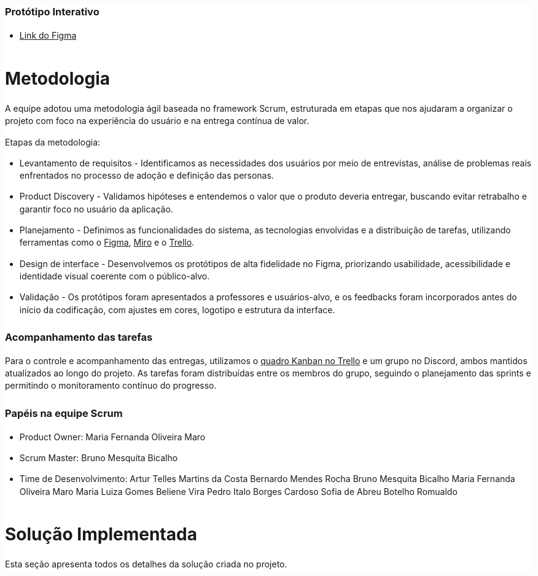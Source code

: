 ### Protótipo Interativo

 * [Link do Figma](https://www.figma.com/file/A3Rsq52VzIq736pNw0g71G?node-id=0:1&locale=en&type=design)

# Metodologia

A equipe adotou uma metodologia ágil baseada no framework Scrum, estruturada em etapas que nos ajudaram a organizar o projeto com foco na experiência do usuário e na entrega contínua de valor.

Etapas da metodologia:
 * Levantamento de requisitos - Identificamos as necessidades dos usuários por meio de entrevistas, análise de problemas reais enfrentados no processo de adoção e definição das personas.

 *  Product Discovery - Validamos hipóteses e entendemos o valor que o produto deveria entregar, buscando evitar retrabalho e garantir foco no usuário da aplicação.

 * Planejamento - Definimos as funcionalidades do sistema, as tecnologias envolvidas e a distribuição de tarefas, utilizando ferramentas como o [Figma](https://www.figma.com/design/A3Rsq52VzIq736pNw0g71G/Pet-Match?node-id=0-1&p=f), [Miro](https://miro.com/app/board/uXjVIT5kwgQ=/) e o [Trello](https://trello.com/b/prnh2BZR/petmatch-kanban).

 * Design de interface - Desenvolvemos os protótipos de alta fidelidade no Figma, priorizando usabilidade, acessibilidade e identidade visual coerente com o público-alvo.
   
 * Validação - Os protótipos foram apresentados a professores e usuários-alvo, e os feedbacks foram incorporados antes do início da codificação, com ajustes em cores, logotipo e estrutura da interface.

### Acompanhamento das tarefas

Para o controle e acompanhamento das entregas, utilizamos o [quadro Kanban no Trello](https://trello.com/b/prnh2BZR/petmatch-kanban) e um grupo no Discord, ambos mantidos atualizados ao longo do projeto. As tarefas foram distribuídas entre os membros do grupo, seguindo o planejamento das sprints e permitindo o monitoramento contínuo do progresso.

### Papéis na equipe Scrum

- Product Owner: Maria Fernanda Oliveira Maro

- Scrum Master: Bruno Mesquita Bicalho

- Time de Desenvolvimento: 
  Artur Telles Martins da Costa
  Bernardo Mendes Rocha​
  Bruno Mesquita Bicalho
  Maria Fernanda Oliveira Maro​
  Maria Luiza Gomes Beliene Vira
  Pedro Italo Borges Cardoso​
  Sofia de Abreu Botelho Romualdo​

# Solução Implementada
Esta seção apresenta todos os detalhes da solução criada no projeto.
